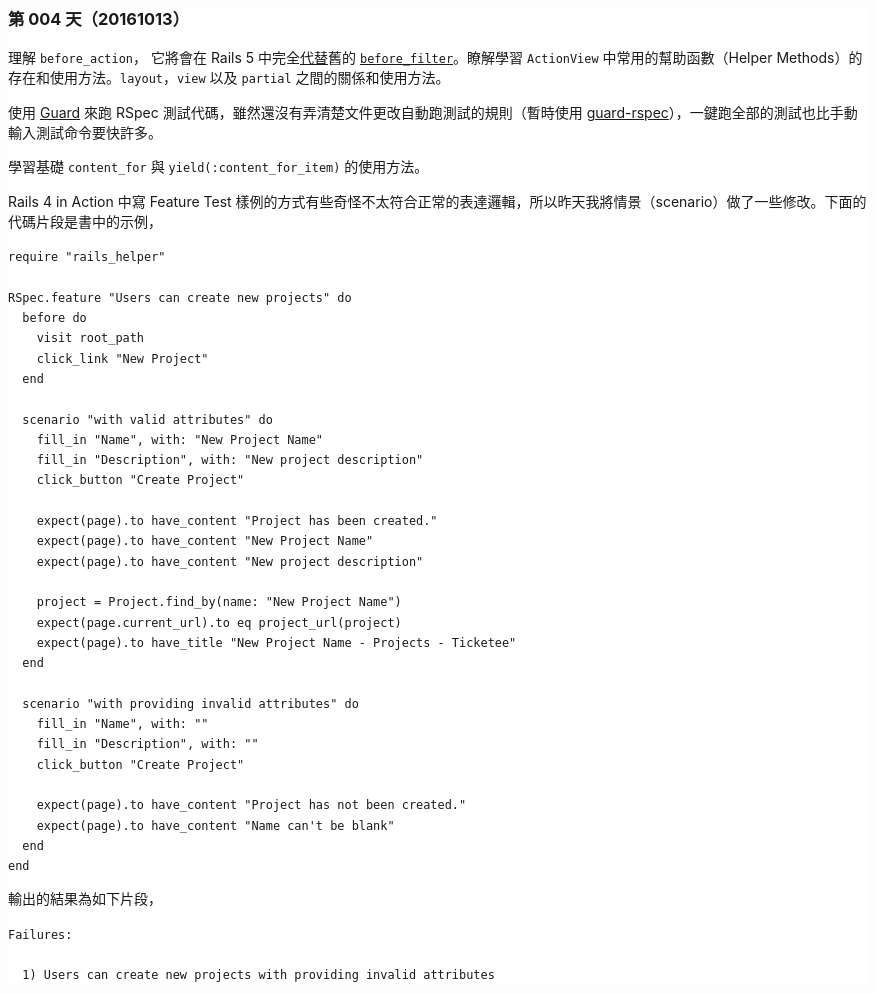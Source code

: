 ### 第 004 天（20161013）

理解 `before_action`， 它將會在 Rails 5 中完全[代替](https://github.com/rails/rails/commit/9d62e04838f01f5589fa50b0baa480d60c815e2c)舊的 [`before_filter`](https://github.com/rails/rails/blob/v5.0.0.beta2/actionpack/lib/abstract_controller/callbacks.rb#L190-L193)。瞭解學習 `ActionView` 中常用的幫助函數（Helper Methods）的存在和使用方法。`layout`，`view` 以及 `partial` 之間的關係和使用方法。

使用 [Guard](https://github.com/guard/guard) 來跑 RSpec 測試代碼，雖然還沒有弄清楚文件更改自動跑測試的規則（暫時使用 [guard-rspec](https://github.com/guard/guard-rspec)），一鍵跑全部的測試也比手動輸入測試命令要快許多。

學習基礎 `content_for` 與 `yield(:content_for_item)` 的使用方法。

Rails 4 in Action 中寫 Feature Test 樣例的方式有些奇怪不太符合正常的表達邏輯，所以昨天我將情景（scenario）做了一些修改。下面的代碼片段是書中的示例，

```
require "rails_helper"

RSpec.feature "Users can create new projects" do
  before do
    visit root_path
    click_link "New Project"
  end

  scenario "with valid attributes" do
    fill_in "Name", with: "New Project Name"
    fill_in "Description", with: "New project description"
    click_button "Create Project"

    expect(page).to have_content "Project has been created."
    expect(page).to have_content "New Project Name"
    expect(page).to have_content "New project description"

    project = Project.find_by(name: "New Project Name")
    expect(page.current_url).to eq project_url(project)
    expect(page).to have_title "New Project Name - Projects - Ticketee"
  end

  scenario "with providing invalid attributes" do
    fill_in "Name", with: ""
    fill_in "Description", with: ""
    click_button "Create Project"

    expect(page).to have_content "Project has not been created."
    expect(page).to have_content "Name can't be blank"
  end
end
```

輸出的結果為如下片段，

```
Failures:

  1) Users can create new projects with providing invalid attributes
```
